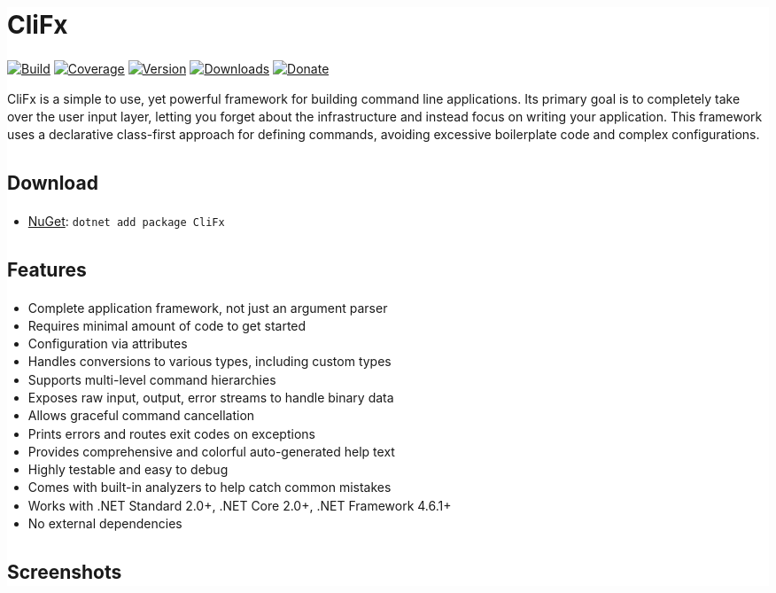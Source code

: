 # CliFx

[![Build](https://github.com/Tyrrrz/CliFx/workflows/CI/badge.svg?branch=master)](https://github.com/Tyrrrz/CliFx/actions)
[![Coverage](https://codecov.io/gh/Tyrrrz/CliFx/branch/master/graph/badge.svg)](https://codecov.io/gh/Tyrrrz/CliFx)
[![Version](https://img.shields.io/nuget/v/CliFx.svg)](https://nuget.org/packages/CliFx)
[![Downloads](https://img.shields.io/nuget/dt/CliFx.svg)](https://nuget.org/packages/CliFx)
[![Donate](https://img.shields.io/badge/donate-$$$-purple.svg)](https://tyrrrz.me/donate)

CliFx is a simple to use, yet powerful framework for building command line applications. Its primary goal is to completely take over the user input layer, letting you forget about the infrastructure and instead focus on writing your application. This framework uses a declarative class-first approach for defining commands, avoiding excessive boilerplate code and complex configurations.

## Download

- [NuGet](https://nuget.org/packages/CliFx): `dotnet add package CliFx`

## Features

- Complete application framework, not just an argument parser
- Requires minimal amount of code to get started
- Configuration via attributes
- Handles conversions to various types, including custom types
- Supports multi-level command hierarchies
- Exposes raw input, output, error streams to handle binary data
- Allows graceful command cancellation
- Prints errors and routes exit codes on exceptions
- Provides comprehensive and colorful auto-generated help text
- Highly testable and easy to debug
- Comes with built-in analyzers to help catch common mistakes
- Works with .NET Standard 2.0+, .NET Core 2.0+, .NET Framework 4.6.1+
- No external dependencies

## Screenshots
